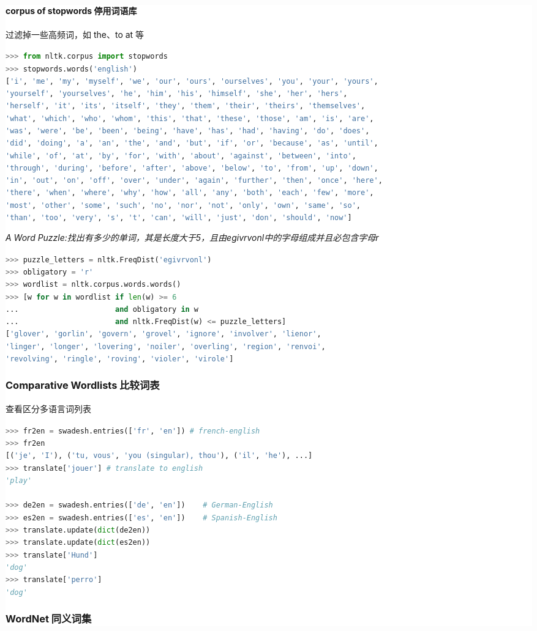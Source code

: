 #### corpus of stopwords 停用词语库
过滤掉一些高频词，如 the、to at 等
```python
>>> from nltk.corpus import stopwords
>>> stopwords.words('english')
['i', 'me', 'my', 'myself', 'we', 'our', 'ours', 'ourselves', 'you', 'your', 'yours',
'yourself', 'yourselves', 'he', 'him', 'his', 'himself', 'she', 'her', 'hers',
'herself', 'it', 'its', 'itself', 'they', 'them', 'their', 'theirs', 'themselves',
'what', 'which', 'who', 'whom', 'this', 'that', 'these', 'those', 'am', 'is', 'are',
'was', 'were', 'be', 'been', 'being', 'have', 'has', 'had', 'having', 'do', 'does',
'did', 'doing', 'a', 'an', 'the', 'and', 'but', 'if', 'or', 'because', 'as', 'until',
'while', 'of', 'at', 'by', 'for', 'with', 'about', 'against', 'between', 'into',
'through', 'during', 'before', 'after', 'above', 'below', 'to', 'from', 'up', 'down',
'in', 'out', 'on', 'off', 'over', 'under', 'again', 'further', 'then', 'once', 'here',
'there', 'when', 'where', 'why', 'how', 'all', 'any', 'both', 'each', 'few', 'more',
'most', 'other', 'some', 'such', 'no', 'nor', 'not', 'only', 'own', 'same', 'so',
'than', 'too', 'very', 's', 't', 'can', 'will', 'just', 'don', 'should', 'now']
```

*A Word Puzzle:找出有多少的单词，其是长度大于5，且由egivrvonl中的字母组成并且必包含字母r*
```python
>>> puzzle_letters = nltk.FreqDist('egivrvonl')
>>> obligatory = 'r'
>>> wordlist = nltk.corpus.words.words()
>>> [w for w in wordlist if len(w) >= 6
...                      and obligatory in w
...                      and nltk.FreqDist(w) <= puzzle_letters]
['glover', 'gorlin', 'govern', 'grovel', 'ignore', 'involver', 'lienor',
'linger', 'longer', 'lovering', 'noiler', 'overling', 'region', 'renvoi',
'revolving', 'ringle', 'roving', 'violer', 'virole']
```

### Comparative Wordlists 比较词表
查看区分多语言词列表
```python
>>> fr2en = swadesh.entries(['fr', 'en']) # french-english
>>> fr2en
[('je', 'I'), ('tu, vous', 'you (singular), thou'), ('il', 'he'), ...]
>>> translate['jouer'] # translate to english
'play'

>>> de2en = swadesh.entries(['de', 'en'])    # German-English
>>> es2en = swadesh.entries(['es', 'en'])    # Spanish-English
>>> translate.update(dict(de2en))
>>> translate.update(dict(es2en))
>>> translate['Hund']
'dog'
>>> translate['perro']
'dog'
```

### WordNet 同义词集
